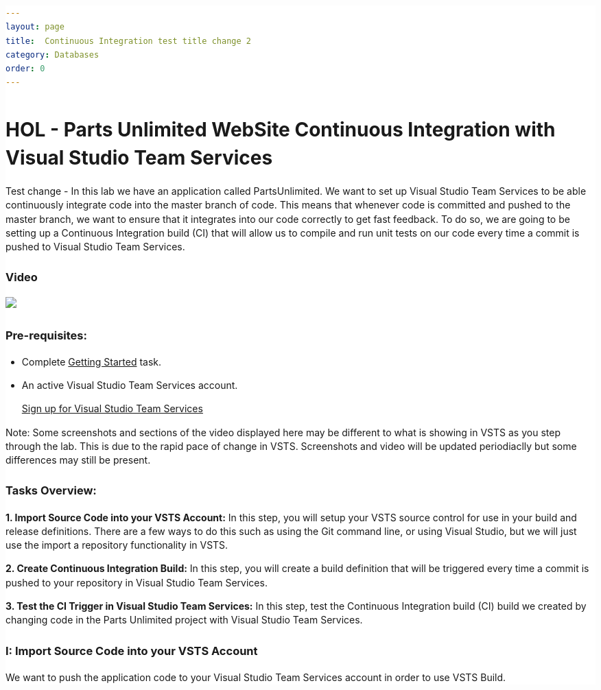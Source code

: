 ```yaml
---
layout: page
title:  Continuous Integration test title change 2
category: Databases
order: 0
---
```


HOL - Parts Unlimited WebSite Continuous Integration with Visual Studio Team Services
====================================================================================
Test change - In this lab we have an application called PartsUnlimited. We want to set up
Visual Studio Team Services to be able continuously integrate code into the master
branch of code. This means that whenever code is committed and pushed to the
master branch, we want to ensure that it integrates into our code correctly to
get fast feedback. To do so, we are going to be setting up a Continuous Integration build (CI) that
will allow us to compile and run unit tests on our code every time a commit is
pushed to Visual Studio Team Services. 

### Video

[![](</PartsUnlimited/assets/ci2/Microsoft-logo_rgb_c-gray_play.png>)](https://youtu.be/tZKJCHMjzfw)

### Pre-requisites: ###
- Complete [Getting Started](GettingStarted) task.
-   An active Visual Studio Team Services account.

	 [Sign up for Visual Studio Team Services](https://www.visualstudio.com/en-us/docs/setup-admin/team-services/sign-up-for-visual-studio-team-services)

Note: Some screenshots and sections of the video displayed here may be different to what is showing in VSTS as you step through the lab. This is due to the rapid pace of change in VSTS. Screenshots and video will be updated periodiaclly but some differences may still be present.


### Tasks Overview: ###

**1. Import Source Code into your VSTS Account:** In this step, you will setup your VSTS source control for use in your build and release definitions. There are a few ways to do this such as using the Git command line, or using Visual Studio, but we will just use the import a repository functionality in VSTS.  

**2. Create Continuous Integration Build:** In this step, you will create a build definition that will be triggered every time a commit is pushed to your repository in Visual Studio Team Services.

**3. Test the CI Trigger in Visual Studio Team Services:** In this step, test the Continuous Integration build (CI) build we created by changing code in the Parts Unlimited project with Visual Studio Team Services.

### I: Import Source Code into your VSTS Account

We want to push the application code to your Visual Studio Team Services account in
order to use VSTS Build.
